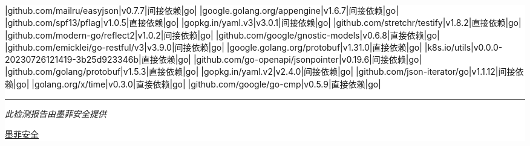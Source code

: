 |github.com/mailru/easyjson|v0.7.7|间接依赖|go|
|google.golang.org/appengine|v1.6.7|间接依赖|go|
|github.com/spf13/pflag|v1.0.5|直接依赖|go|
|gopkg.in/yaml.v3|v3.0.1|间接依赖|go|
|github.com/stretchr/testify|v1.8.2|直接依赖|go|
|github.com/modern-go/reflect2|v1.0.2|间接依赖|go|
|github.com/google/gnostic-models|v0.6.8|直接依赖|go|
|github.com/emicklei/go-restful/v3|v3.9.0|间接依赖|go|
|google.golang.org/protobuf|v1.31.0|直接依赖|go|
|k8s.io/utils|v0.0.0-20230726121419-3b25d923346b|直接依赖|go|
|github.com/go-openapi/jsonpointer|v0.19.6|间接依赖|go|
|github.com/golang/protobuf|v1.5.3|直接依赖|go|
|gopkg.in/yaml.v2|v2.4.0|间接依赖|go|
|github.com/json-iterator/go|v1.1.12|间接依赖|go|
|golang.org/x/time|v0.3.0|直接依赖|go|
|github.com/google/go-cmp|v0.5.9|直接依赖|go|


------

*此检测报告由墨菲安全提供*

[墨菲安全](www.murphysec.com)